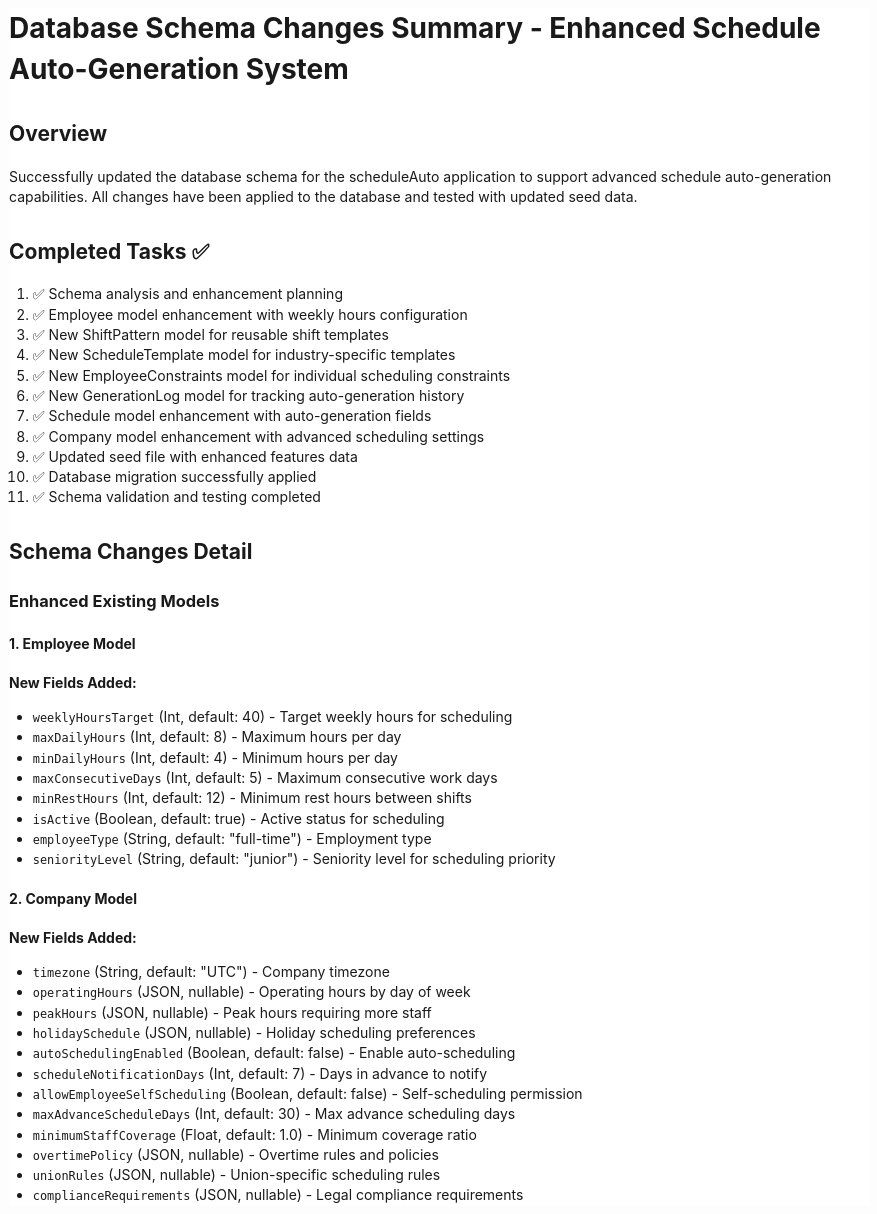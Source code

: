 # Database Schema Changes Summary - Enhanced Schedule Auto-Generation System

## Overview
Successfully updated the database schema for the scheduleAuto application to support advanced schedule auto-generation capabilities. All changes have been applied to the database and tested with updated seed data.

## Completed Tasks ✅
1. ✅ Schema analysis and enhancement planning
2. ✅ Employee model enhancement with weekly hours configuration
3. ✅ New ShiftPattern model for reusable shift templates
4. ✅ New ScheduleTemplate model for industry-specific templates
5. ✅ New EmployeeConstraints model for individual scheduling constraints
6. ✅ New GenerationLog model for tracking auto-generation history
7. ✅ Schedule model enhancement with auto-generation fields
8. ✅ Company model enhancement with advanced scheduling settings
9. ✅ Updated seed file with enhanced features data
10. ✅ Database migration successfully applied
11. ✅ Schema validation and testing completed

## Schema Changes Detail

### Enhanced Existing Models

#### 1. Employee Model
**New Fields Added:**
- `weeklyHoursTarget` (Int, default: 40) - Target weekly hours for scheduling
- `maxDailyHours` (Int, default: 8) - Maximum hours per day
- `minDailyHours` (Int, default: 4) - Minimum hours per day
- `maxConsecutiveDays` (Int, default: 5) - Maximum consecutive work days
- `minRestHours` (Int, default: 12) - Minimum rest hours between shifts
- `isActive` (Boolean, default: true) - Active status for scheduling
- `employeeType` (String, default: "full-time") - Employment type
- `seniorityLevel` (String, default: "junior") - Seniority level for scheduling priority

#### 2. Company Model
**New Fields Added:**
- `timezone` (String, default: "UTC") - Company timezone
- `operatingHours` (JSON, nullable) - Operating hours by day of week
- `peakHours` (JSON, nullable) - Peak hours requiring more staff
- `holidaySchedule` (JSON, nullable) - Holiday scheduling preferences
- `autoSchedulingEnabled` (Boolean, default: false) - Enable auto-scheduling
- `scheduleNotificationDays` (Int, default: 7) - Days in advance to notify
- `allowEmployeeSelfScheduling` (Boolean, default: false) - Self-scheduling permission
- `maxAdvanceScheduleDays` (Int, default: 30) - Max advance scheduling days
- `minimumStaffCoverage` (Float, default: 1.0) - Minimum coverage ratio
- `overtimePolicy` (JSON, nullable) - Overtime rules and policies
- `unionRules` (JSON, nullable) - Union-specific scheduling rules
- `complianceRequirements` (JSON, nullable) - Legal compliance requirements
